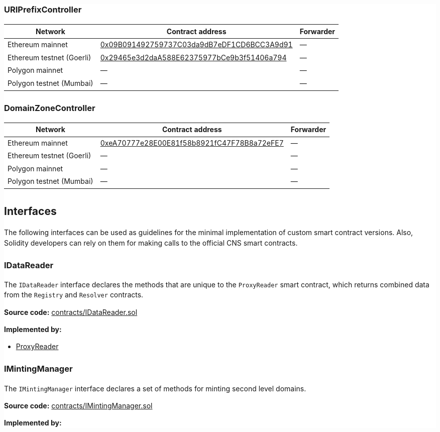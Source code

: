 ### URIPrefixController


| Network | Contract address | Forwarder |
| - | - | - |
| Ethereum mainnet | [0x09B091492759737C03da9dB7eDF1CD6BCC3A9d91](https://etherscan.io/address/0x09B091492759737C03da9dB7eDF1CD6BCC3A9d91) | &mdash; |
| Ethereum testnet (Goerli) | [0x29465e3d2daA588E62375977bCe9b3f51406a794](https://goerli.etherscan.io/address/0x29465e3d2daA588E62375977bCe9b3f51406a794) | &mdash; |
| Polygon mainnet | &mdash; | &mdash; |
| Polygon testnet (Mumbai) | &mdash; | &mdash; |

### DomainZoneController


| Network | Contract address | Forwarder |
| - | - | - |
| Ethereum mainnet | [0xeA70777e28E00E81f58b8921fC47F78B8a72eFE7](https://etherscan.io/address/0xeA70777e28E00E81f58b8921fC47F78B8a72eFE7) | &mdash; |
| Ethereum testnet (Goerli) | &mdash; | &mdash; |
| Polygon mainnet | &mdash; | &mdash; |
| Polygon testnet (Mumbai) | &mdash; | &mdash; |

## Interfaces

The following interfaces can be used as guidelines for the minimal implementation of custom smart contract versions. Also, Solidity developers can rely on them for making calls to the official CNS smart contracts.

### IDataReader

The `IDataReader` interface declares the methods that are unique to the `ProxyReader` smart contract, which returns combined data from the `Registry` and `Resolver` contracts.

**Source code:** [contracts/IDataReader.sol](https://github.com/unstoppabledomains/uns/blob/main/contracts/IDataReader.sol)

**Implemented by:**

* [ProxyReader](uns-smart-contracts.md#proxyreader)

### IMintingManager

The `IMintingManager` interface declares a set of methods for minting second level domains.

**Source code:** [contracts/IMintingManager.sol](https://github.com/unstoppabledomains/uns/blob/main/contracts/IMintingManager.sol)

**Implemented by:**
